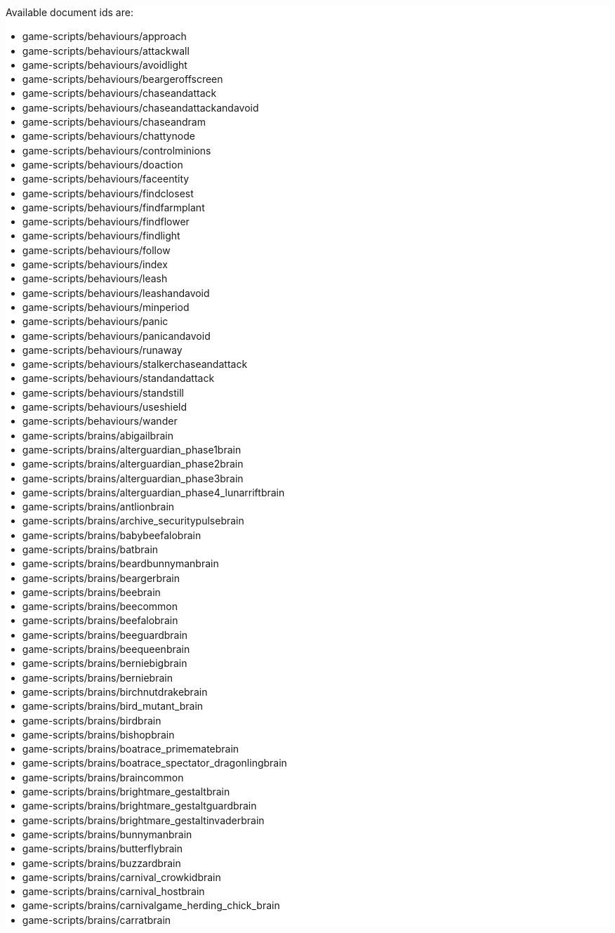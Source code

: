 Available document ids are:
- game-scripts/behaviours/approach
- game-scripts/behaviours/attackwall
- game-scripts/behaviours/avoidlight
- game-scripts/behaviours/beargeroffscreen
- game-scripts/behaviours/chaseandattack
- game-scripts/behaviours/chaseandattackandavoid
- game-scripts/behaviours/chaseandram
- game-scripts/behaviours/chattynode
- game-scripts/behaviours/controlminions
- game-scripts/behaviours/doaction
- game-scripts/behaviours/faceentity
- game-scripts/behaviours/findclosest
- game-scripts/behaviours/findfarmplant
- game-scripts/behaviours/findflower
- game-scripts/behaviours/findlight
- game-scripts/behaviours/follow
- game-scripts/behaviours/index
- game-scripts/behaviours/leash
- game-scripts/behaviours/leashandavoid
- game-scripts/behaviours/minperiod
- game-scripts/behaviours/panic
- game-scripts/behaviours/panicandavoid
- game-scripts/behaviours/runaway
- game-scripts/behaviours/stalkerchaseandattack
- game-scripts/behaviours/standandattack
- game-scripts/behaviours/standstill
- game-scripts/behaviours/useshield
- game-scripts/behaviours/wander
- game-scripts/brains/abigailbrain
- game-scripts/brains/alterguardian_phase1brain
- game-scripts/brains/alterguardian_phase2brain
- game-scripts/brains/alterguardian_phase3brain
- game-scripts/brains/alterguardian_phase4_lunarriftbrain
- game-scripts/brains/antlionbrain
- game-scripts/brains/archive_securitypulsebrain
- game-scripts/brains/babybeefalobrain
- game-scripts/brains/batbrain
- game-scripts/brains/beardbunnymanbrain
- game-scripts/brains/beargerbrain
- game-scripts/brains/beebrain
- game-scripts/brains/beecommon
- game-scripts/brains/beefalobrain
- game-scripts/brains/beeguardbrain
- game-scripts/brains/beequeenbrain
- game-scripts/brains/berniebigbrain
- game-scripts/brains/berniebrain
- game-scripts/brains/birchnutdrakebrain
- game-scripts/brains/bird_mutant_brain
- game-scripts/brains/birdbrain
- game-scripts/brains/bishopbrain
- game-scripts/brains/boatrace_primematebrain
- game-scripts/brains/boatrace_spectator_dragonlingbrain
- game-scripts/brains/braincommon
- game-scripts/brains/brightmare_gestaltbrain
- game-scripts/brains/brightmare_gestaltguardbrain
- game-scripts/brains/brightmare_gestaltinvaderbrain
- game-scripts/brains/bunnymanbrain
- game-scripts/brains/butterflybrain
- game-scripts/brains/buzzardbrain
- game-scripts/brains/carnival_crowkidbrain
- game-scripts/brains/carnival_hostbrain
- game-scripts/brains/carnivalgame_herding_chick_brain
- game-scripts/brains/carratbrain